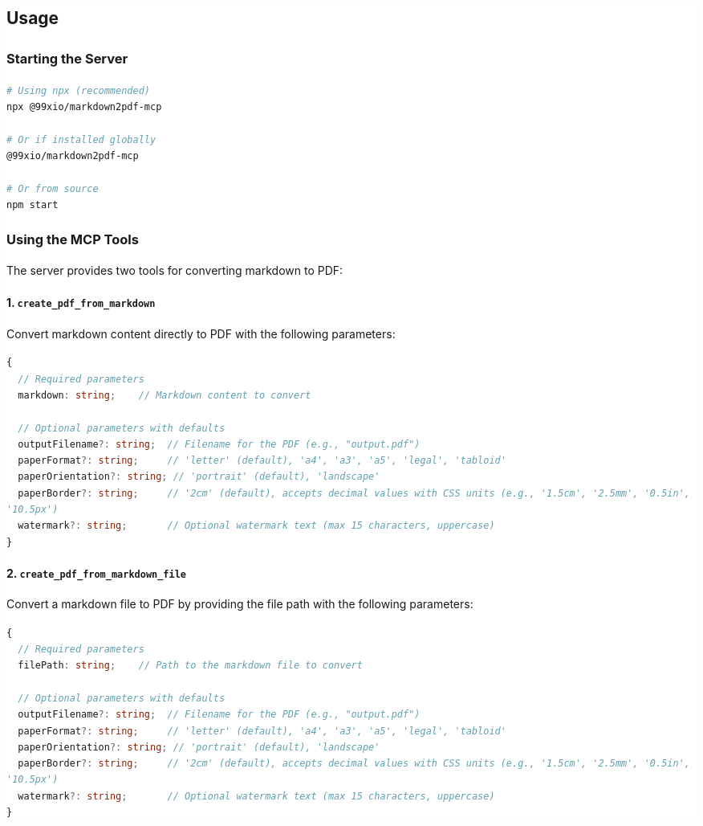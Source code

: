 ## Usage

### Starting the Server

```bash
# Using npx (recommended)
npx @99xio/markdown2pdf-mcp

# Or if installed globally
@99xio/markdown2pdf-mcp

# Or from source
npm start
```

### Using the MCP Tools

The server provides two tools for converting markdown to PDF:

#### 1. `create_pdf_from_markdown`

Convert markdown content directly to PDF with the following parameters:

```typescript
{
  // Required parameters
  markdown: string;    // Markdown content to convert

  // Optional parameters with defaults
  outputFilename?: string;  // Filename for the PDF (e.g., "output.pdf")
  paperFormat?: string;     // 'letter' (default), 'a4', 'a3', 'a5', 'legal', 'tabloid'
  paperOrientation?: string; // 'portrait' (default), 'landscape'
  paperBorder?: string;     // '2cm' (default), accepts decimal values with CSS units (e.g., '1.5cm', '2.5mm', '0.5in', '10.5px')
  watermark?: string;       // Optional watermark text (max 15 characters, uppercase)
}
```

#### 2. `create_pdf_from_markdown_file`

Convert a markdown file to PDF by providing the file path with the following parameters:

```typescript
{
  // Required parameters
  filePath: string;    // Path to the markdown file to convert

  // Optional parameters with defaults
  outputFilename?: string;  // Filename for the PDF (e.g., "output.pdf")
  paperFormat?: string;     // 'letter' (default), 'a4', 'a3', 'a5', 'legal', 'tabloid'
  paperOrientation?: string; // 'portrait' (default), 'landscape'
  paperBorder?: string;     // '2cm' (default), accepts decimal values with CSS units (e.g., '1.5cm', '2.5mm', '0.5in', '10.5px')
  watermark?: string;       // Optional watermark text (max 15 characters, uppercase)
}
```
